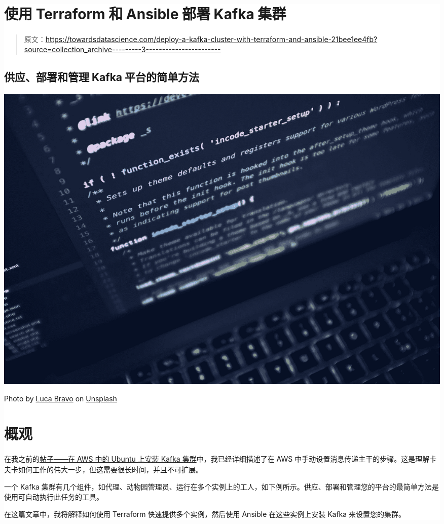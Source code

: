 # 使用 Terraform 和 Ansible 部署 Kafka 集群

> 原文：<https://towardsdatascience.com/deploy-a-kafka-cluster-with-terraform-and-ansible-21bee1ee4fb?source=collection_archive---------3----------------------->

## 供应、部署和管理 Kafka 平台的简单方法

![](img/e97f9f6ba8a4fdceb11c910d1aee75e2.png)

Photo by [Luca Bravo](https://unsplash.com/@lucabravo?utm_source=medium&utm_medium=referral) on [Unsplash](https://unsplash.com?utm_source=medium&utm_medium=referral)

# 概观

在我之前的[帖子——在 AWS 中的 Ubuntu 上安装 Kafka 集群](/install-a-kafka-cluster-on-ubuntu-in-aws-17c951287284)中，我已经详细描述了在 AWS 中手动设置消息传递主干的步骤。这是理解卡夫卡如何工作的伟大一步，但这需要很长时间，并且不可扩展。

一个 Kafka 集群有几个组件，如代理、动物园管理员、运行在多个实例上的工人，如下例所示。供应、部署和管理您的平台的最简单方法是使用可自动执行此任务的工具。

在这篇文章中，我将解释如何使用 Terraform 快速提供多个实例，然后使用 Ansible 在这些实例上安装 Kafka 来设置您的集群。
